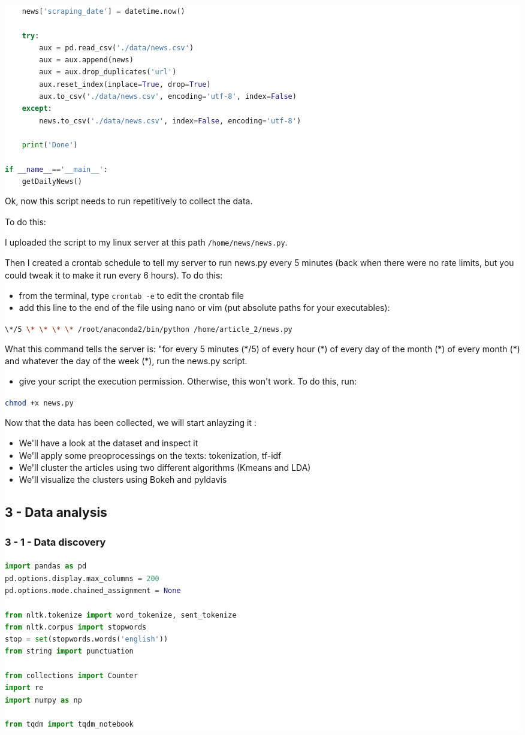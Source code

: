 ```python
    news['scraping_date'] = datetime.now()

    try:
        aux = pd.read_csv('./data/news.csv')
        aux = aux.append(news)
        aux = aux.drop_duplicates('url')
        aux.reset_index(inplace=True, drop=True)
        aux.to_csv('./data/news.csv', encoding='utf-8', index=False)
    except:
        news.to_csv('./data/news.csv', index=False, encoding='utf-8')
        
    print('Done')
    
if __name__=='__main__':
    getDailyNews()
```

Ok, now this script needs to run repetitively to collect the data. 

To do this:

I uploaded the script to my linux server at this path `/home/news/news.py`. 

Then I created a crontab schedule to tell my server to run news.py every 5 minutes (back when there were no rate limits, but you could tweak it to make it run every 6 hours). To do this: 
 - from the terminal, type `crontab -e` to edit the crontab file
 - add this line to the end of the file using nano or vim (put absolute paths for your executables): 

```bash
\*/5 \* \* \* \* /root/anaconda2/bin/python /home/article_2/news.py
```
    
  What this command tells the server is: "for every 5 minutes (\*/5) of every hour (\*) of every day of the month (\*) of every month (\*) and whatever the day of the week (\*), run the news.py script.
    
 - give your script the execution permission. Otherwise, this won't work. To do this, run:

```bash
chmod +x news.py 
```

Now that the data has been collected, we will start anlayzing it :

- We'll have a look at the dataset and inspect it
- We'll apply some preoprocessings on the texts: tokenization, tf-idf
- We'll cluster the articles using two different algorithms (Kmeans and LDA)
- We'll visualize the clusters using Bokeh and pyldavis

## 3 - Data analysis

### 3 - 1 - Data discovery


```python
import pandas as pd
pd.options.display.max_columns = 200
pd.options.mode.chained_assignment = None

from nltk.tokenize import word_tokenize, sent_tokenize
from nltk.corpus import stopwords
stop = set(stopwords.words('english'))
from string import punctuation

from collections import Counter
import re
import numpy as np

from tqdm import tqdm_notebook
```
